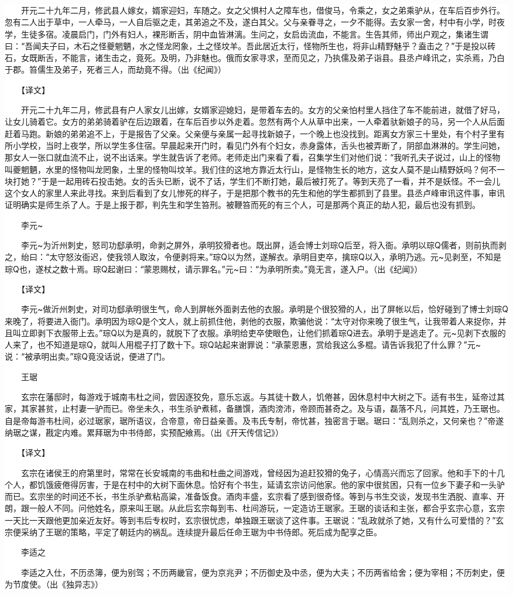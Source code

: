  

　　开元二十九年二月，修武县人嫁女，婿家迎妇，车随之。女之父惧村人之障车也，借俊马，令乘之，女之弟乘驴从，在车后百步外行。忽有二人出于草中，一人牵马，一人自后驱之走，其弟追之不及，遂白其父。父与亲眷寻之，一夕不能得。去女家一舍，村中有小学，时夜学，生徒多宿。凌晨启门，门外有妇人，裸形断舌，阴中血皆淋漓。生问之，女启齿流血，不能言。生告其师，师出户观之，集诸生谓曰：“吾闻夫子曰，木石之怪夔魍魉，水之怪龙罔象，土之怪坟羊。吾此居近太行，怪物所生也，将非山精野魅乎？盍击之？”于是投以砖石，女既断舌，不能言，诸生击之，竟死。及明，乃非魅也。俄而女家寻求，至而见之，乃执儒及弟子诣县。县丞卢峰讯之，实杀焉，乃白于郡。笞儒生及弟子，死者三人，而劫竟不得。（出《纪闻》）

 

　　【译文】

 

　　开元二十九年二月，修武县有户人家女儿出嫁，女婿家迎媳妇，是带着车去的。女方的父亲怕村里人挡住了车不能前进，就借了好马，让女儿骑着它。女方的弟弟骑着驴在后边跟着，在车后百步以外走着。忽然有两个人从草中出来，一人牵着驮新娘子的马，另一个人从后面赶着马跑。新娘的弟弟追不上，于是报告了父亲。父亲便与亲属一起寻找新娘子，一个晚上也没找到。距离女方家三十里处，有个村子里有所小学校，当时上夜学，所以学生多住宿。早晨起来开门时，看见门外有个妇女，赤身露体，舌头也被弄断了，阴部血淋淋的。学生问她，那女人一张口就血流不止，说不出话来。学生就告诉了老师。老师走出门来看了看，召集学生们对他们说：“我听孔夫子说过，山上的怪物叫夔魍魉，水里的怪物叫龙罔象，土里的怪物叫坟羊。我们住的这地方靠近太行山，是怪物生长的地方，这女人莫不是山精野妖吗？何不一块打她？”于是一起用砖石投击她。女的舌头已断，说不了话，学生们不断打她，最后被打死了。等到天亮了一看，并不是妖怪。不一会儿这个女人的家里人来此寻找。来到后看到了女儿惨死的样子，于是把那个教书的先生和他的学生都抓到了县里。县丞卢峰审讯这件事，审讯证明确实是师生杀了人。于是上报于郡，判先生和学生笞刑。被鞭笞而死的有三个人，可是那两个真正的劫人犯，最后也没有抓到。

 

　　李元~　　

 

　　李元~为沂州刺史，怒司功郄承明，命剥之屏外，承明狡猾者也。既出屏，适会博士刘琮Q后至，将入衙。承明以琮Q儒者，则前执而剥之，绐曰：“太守怒汝衙迟，使我领人取汝，令便剥将来。”琮Q以为然，遂解衣。承明目吏卒，擒琮Q以入，承明乃逃。元~见剥至，不知是琮Q也，遂杖之数十焉。琮Q起谢曰：“蒙恩赐杖，请示罪名。”元~曰：“为承明所卖。”竟无言，遂入户。（出《纪闻》）

 

　　【译文】

 

　　李元~做沂州刺史，对司功郄承明很生气，命人到屏帐外面剥去他的衣服。承明是个很狡猾的人，出了屏帐以后，恰好碰到了博士刘琮Q来晚了，将要进入衙门。承明因为琮Q是个文人，就上前抓住他，剥他的衣服，欺骗他说：“太守对你来晚了很生气，让我带着人来捉你，并且叫立即剥下衣服带上去。”琮Q以为是真的，就脱下了衣服。承明给吏卒使眼色，让他们抓着琮Q进去。承明于是逃走了。元~见剥下衣服的人来了，也不知道是琮Q，就叫人用棍子打了数十下。琮Q站起来谢罪说：“承蒙恩惠，赏给我这么多棍。请告诉我犯了什么罪？”元~说：“被承明出卖。”琮Q竟没话说，便进了门。

 

　　王琚　　

 

　　玄宗在藩邸时，每游戏于城南韦杜之间，尝因逐狡免，意乐忘返。与其徒十数人，饥倦甚，因休息村中大树之下。适有书生，延帝过其家，其家甚贫，止村妻一驴而已。帝坐未久，书生杀驴煮秫，备膳馔，酒肉滂沛，帝顾而甚奇之。及与语，磊落不凡，问其姓，乃王琚也。自是帝每游韦杜间，必过琚家，琚所语议，合帝意，帝日益亲善。及韦氏专制，帝忧甚，独密言于琚。琚曰：“乱则杀之，又何亲也？”帝遂纳琚之谋，戡定内难。累拜琚为中书侍郎，实预配飨焉。（出《开天传信记》）

 

　　【译文】

 

　　玄宗在诸侯王的府第里时，常常在长安城南的韦曲和杜曲之间游戏，曾经因为追赶狡猾的兔子，心情高兴而忘了回家。他和手下的十几个人，都饥饿疲倦得厉害，于是在村中的大树下面休息。恰好有个书生，延请玄宗访问他家。他的家中很贫困，只有一位乡下妻子和一头驴而已。玄宗坐的时间还不长，书生杀驴煮粘高粱，准备饭食。酒肉丰盛，玄宗看了感到很奇怪。等到与书生交谈，发现书生洒脱、直率、开朗，跟一般人不同。问他姓名，原来叫王琚。从此后玄宗每到韦、杜间游玩，一定造访王琚家。王琚的谈话和主张，都合乎玄宗心意，玄宗一天比一天跟他更加亲近友好。等到韦后专权时，玄宗很忧虑，单独跟王琚谈了这件事。王琚说：“乱政就杀了她，又有什么可爱惜的？”玄宗便采纳了王琚的策略，平定了朝廷内的祸乱。连续提升最后任命王琚为中书侍郎。死后成为配享之臣。

 

　　李适之　　

 

　　李适之入仕，不历丞簿，便为别驾；不历两畿官，便为京兆尹；不历御史及中丞，便为大夫；不历两省给舍；便为宰相；不历刺史，便为节度使。（出《独异志》）

 